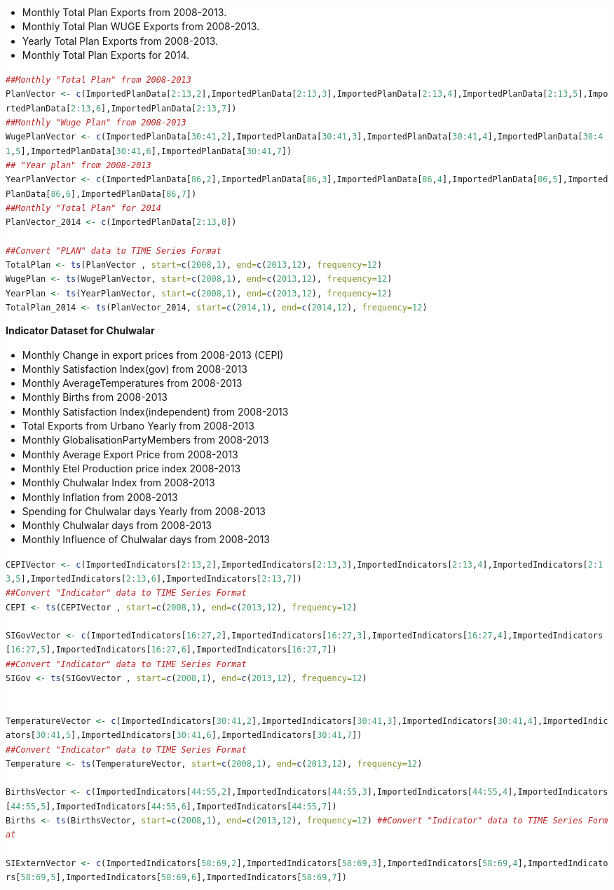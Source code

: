 * Monthly Total Plan Exports from 2008-2013. 
* Monthly Total Plan WUGE Exports from 2008-2013.
* Yearly Total Plan Exports from 2008-2013.
* Monthly Total Plan Exports for 2014. 

```r
##Monthly "Total Plan" from 2008-2013
PlanVector <- c(ImportedPlanData[2:13,2],ImportedPlanData[2:13,3],ImportedPlanData[2:13,4],ImportedPlanData[2:13,5],ImportedPlanData[2:13,6],ImportedPlanData[2:13,7])
##Monthly "Wuge Plan" from 2008-2013
WugePlanVector <- c(ImportedPlanData[30:41,2],ImportedPlanData[30:41,3],ImportedPlanData[30:41,4],ImportedPlanData[30:41,5],ImportedPlanData[30:41,6],ImportedPlanData[30:41,7])
## "Year plan" from 2008-2013
YearPlanVector <- c(ImportedPlanData[86,2],ImportedPlanData[86,3],ImportedPlanData[86,4],ImportedPlanData[86,5],ImportedPlanData[86,6],ImportedPlanData[86,7])
##Monthly "Total Plan" for 2014
PlanVector_2014 <- c(ImportedPlanData[2:13,8])

##Convert "PLAN" data to TIME Series Format
TotalPlan <- ts(PlanVector , start=c(2008,1), end=c(2013,12), frequency=12)
WugePlan <- ts(WugePlanVector, start=c(2008,1), end=c(2013,12), frequency=12)
YearPlan <- ts(YearPlanVector, start=c(2008,1), end=c(2013,12), frequency=12)
TotalPlan_2014 <- ts(PlanVector_2014, start=c(2014,1), end=c(2014,12), frequency=12)
```

**Indicator Dataset for Chulwalar**

* Monthly Change in export prices from 2008-2013 (CEPI)
* Monthly Satisfaction Index(gov) from 2008-2013
* Monthly AverageTemperatures from 2008-2013
* Monthly Births from 2008-2013
* Monthly Satisfaction Index(independent) from 2008-2013 
* Total Exports from Urbano Yearly from 2008-2013
* Monthly GlobalisationPartyMembers from 2008-2013 
* Monthly Average Export Price from 2008-2013
* Monthly Etel Production price index 2008-2013
* Monthly Chulwalar Index from 2008-2013
* Monthly Inflation from 2008-2013
* Spending for Chulwalar days Yearly from 2008-2013
* Monthly Chulwalar days from 2008-2013
* Monthly Influence of Chulwalar days from 2008-2013

```r
CEPIVector <- c(ImportedIndicators[2:13,2],ImportedIndicators[2:13,3],ImportedIndicators[2:13,4],ImportedIndicators[2:13,5],ImportedIndicators[2:13,6],ImportedIndicators[2:13,7])
##Convert "Indicator" data to TIME Series Format
CEPI <- ts(CEPIVector , start=c(2008,1), end=c(2013,12), frequency=12)

SIGovVector <- c(ImportedIndicators[16:27,2],ImportedIndicators[16:27,3],ImportedIndicators[16:27,4],ImportedIndicators[16:27,5],ImportedIndicators[16:27,6],ImportedIndicators[16:27,7])
##Convert "Indicator" data to TIME Series Format
SIGov <- ts(SIGovVector , start=c(2008,1), end=c(2013,12), frequency=12)


TemperatureVector <- c(ImportedIndicators[30:41,2],ImportedIndicators[30:41,3],ImportedIndicators[30:41,4],ImportedIndicators[30:41,5],ImportedIndicators[30:41,6],ImportedIndicators[30:41,7])
##Convert "Indicator" data to TIME Series Format
Temperature <- ts(TemperatureVector, start=c(2008,1), end=c(2013,12), frequency=12)

BirthsVector <- c(ImportedIndicators[44:55,2],ImportedIndicators[44:55,3],ImportedIndicators[44:55,4],ImportedIndicators[44:55,5],ImportedIndicators[44:55,6],ImportedIndicators[44:55,7])
Births <- ts(BirthsVector, start=c(2008,1), end=c(2013,12), frequency=12) ##Convert "Indicator" data to TIME Series Format

SIExternVector <- c(ImportedIndicators[58:69,2],ImportedIndicators[58:69,3],ImportedIndicators[58:69,4],ImportedIndicators[58:69,5],ImportedIndicators[58:69,6],ImportedIndicators[58:69,7])
```